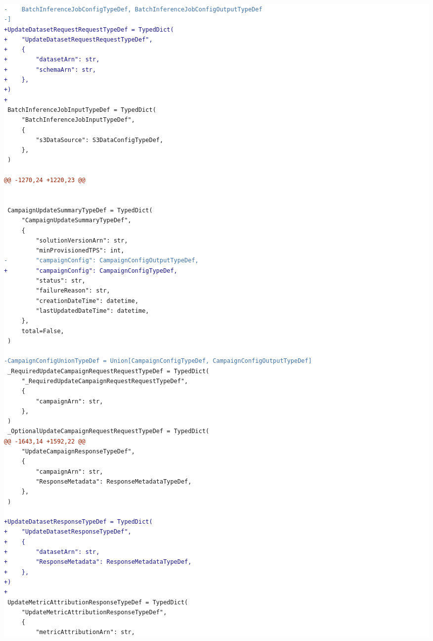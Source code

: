 ```diff
-    BatchInferenceJobConfigTypeDef, BatchInferenceJobConfigOutputTypeDef
-]
+UpdateDatasetRequestRequestTypeDef = TypedDict(
+    "UpdateDatasetRequestRequestTypeDef",
+    {
+        "datasetArn": str,
+        "schemaArn": str,
+    },
+)
+
 BatchInferenceJobInputTypeDef = TypedDict(
     "BatchInferenceJobInputTypeDef",
     {
         "s3DataSource": S3DataConfigTypeDef,
     },
 )
 
@@ -1270,24 +1220,23 @@
 
 
 CampaignUpdateSummaryTypeDef = TypedDict(
     "CampaignUpdateSummaryTypeDef",
     {
         "solutionVersionArn": str,
         "minProvisionedTPS": int,
-        "campaignConfig": CampaignConfigOutputTypeDef,
+        "campaignConfig": CampaignConfigTypeDef,
         "status": str,
         "failureReason": str,
         "creationDateTime": datetime,
         "lastUpdatedDateTime": datetime,
     },
     total=False,
 )
 
-CampaignConfigUnionTypeDef = Union[CampaignConfigTypeDef, CampaignConfigOutputTypeDef]
 _RequiredUpdateCampaignRequestRequestTypeDef = TypedDict(
     "_RequiredUpdateCampaignRequestRequestTypeDef",
     {
         "campaignArn": str,
     },
 )
 _OptionalUpdateCampaignRequestRequestTypeDef = TypedDict(
@@ -1643,14 +1592,22 @@
     "UpdateCampaignResponseTypeDef",
     {
         "campaignArn": str,
         "ResponseMetadata": ResponseMetadataTypeDef,
     },
 )
 
+UpdateDatasetResponseTypeDef = TypedDict(
+    "UpdateDatasetResponseTypeDef",
+    {
+        "datasetArn": str,
+        "ResponseMetadata": ResponseMetadataTypeDef,
+    },
+)
+
 UpdateMetricAttributionResponseTypeDef = TypedDict(
     "UpdateMetricAttributionResponseTypeDef",
     {
         "metricAttributionArn": str,
```